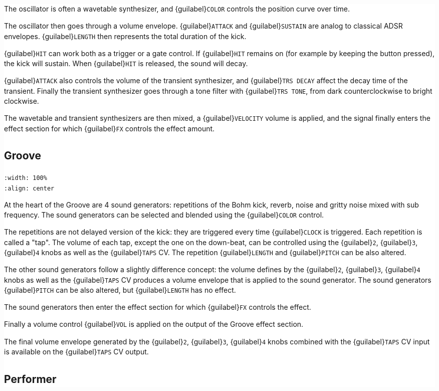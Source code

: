 The oscillator is often a wavetable synthesizer, and {guilabel}`COLOR` controls
the position curve over time.

The oscillator then goes through a volume envelope. {guilabel}`ATTACK` and
{guilabel}`SUSTAIN` are analog to classical ADSR envelopes. {guilabel}`LENGTH`
then represents the total duration of the kick.

{guilabel}`HIT` can work both as a trigger or a gate control. If {guilabel}`HIT`
remains on (for example by keeping the button pressed), the kick will sustain.
When {guilabel}`HIT` is released, the sound will decay.

{guilabel}`ATTACK` also controls the volume of the transient synthesizer,
and {guilabel}`TRS DECAY` affect the decay time of the transient. Finally
the transient synthesizer goes through a tone filter with {guilabel}`TRS TONE`,
from dark counterclockwise to bright clockwise.

The wavetable and transient synthesizers are then mixed,
a {guilabel}`VELOCITY` volume is applied,
and the signal finally enters the effect
section for which {guilabel}`FX` controls the effect amount.


## Groove

```{image} groove.svg
:width: 100%
:align: center
```

At the heart of the Groove are 4 sound generators: repetitions of the Bohm kick,
reverb, noise and gritty noise mixed with sub frequency. The sound generators can be selected and blended
using the {guilabel}`COLOR` control.

The repetitions are not delayed version of the kick: they are triggered every
time {guilabel}`CLOCK` is triggered. Each repetition is called a "tap".
The volume of each tap, except the one on the down-beat, can be controlled using
the {guilabel}`2`, {guilabel}`3`, {guilabel}`4` knobs as well as the {guilabel}`TAPS`
CV. The repetition {guilabel}`LENGTH` and {guilabel}`PITCH` can be also altered.

The other sound generators follow a slightly difference concept: the
volume defines by the {guilabel}`2`, {guilabel}`3`, {guilabel}`4` knobs
as well as the {guilabel}`TAPS` CV produces a volume envelope that is applied
to the sound generator. The sound generators {guilabel}`PITCH` can be also
altered, but {guilabel}`LENGTH` has no effect.

The sound generators then enter the effect section for which {guilabel}`FX`
controls the effect.

Finally a volume control {guilabel}`VOL` is applied on the output of the Groove
effect section.

The final volume envelope generated by the {guilabel}`2`, {guilabel}`3`, {guilabel}`4` knobs
combined with the {guilabel}`TAPS` CV input is available on the {guilabel}`TAPS` CV output.


## Performer

